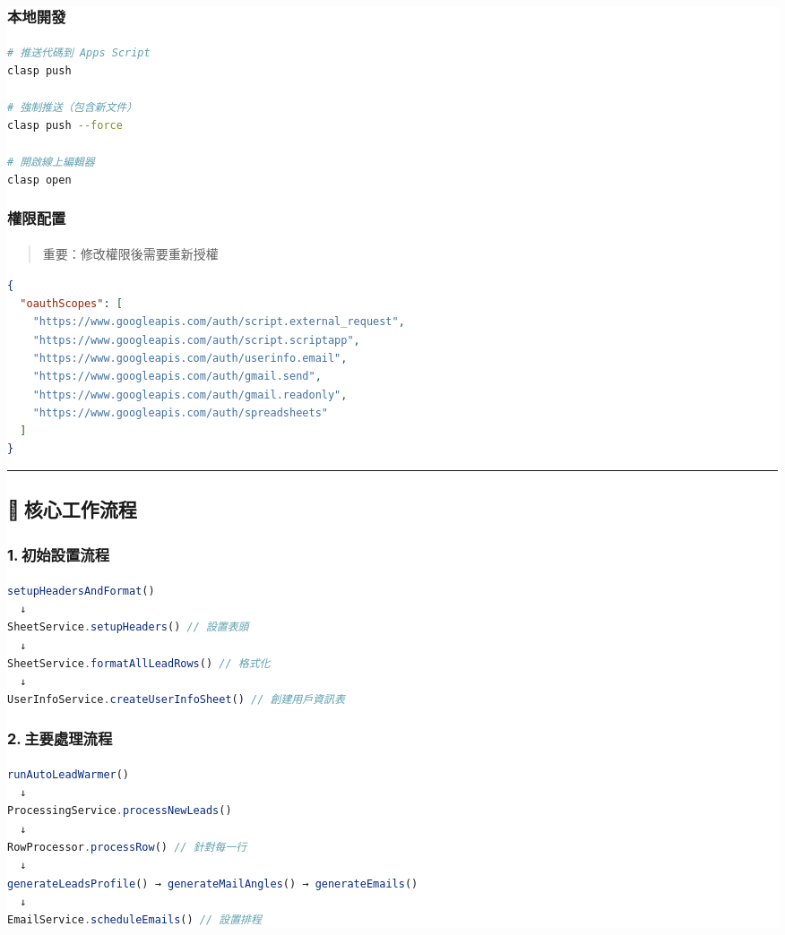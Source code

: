 ### 本地開發
```bash
# 推送代碼到 Apps Script
clasp push

# 強制推送（包含新文件）
clasp push --force

# 開啟線上編輯器
clasp open
```

### 權限配置
> 重要：修改權限後需要重新授權

```json
{
  "oauthScopes": [
    "https://www.googleapis.com/auth/script.external_request",
    "https://www.googleapis.com/auth/script.scriptapp",
    "https://www.googleapis.com/auth/userinfo.email",
    "https://www.googleapis.com/auth/gmail.send",
    "https://www.googleapis.com/auth/gmail.readonly",
    "https://www.googleapis.com/auth/spreadsheets"
  ]
}
```

---

## 🔄 核心工作流程

### 1. 初始設置流程
```javascript
setupHeadersAndFormat()
  ↓
SheetService.setupHeaders() // 設置表頭
  ↓
SheetService.formatAllLeadRows() // 格式化
  ↓
UserInfoService.createUserInfoSheet() // 創建用戶資訊表
```

### 2. 主要處理流程
```javascript
runAutoLeadWarmer()
  ↓
ProcessingService.processNewLeads()
  ↓
RowProcessor.processRow() // 針對每一行
  ↓
generateLeadsProfile() → generateMailAngles() → generateEmails()
  ↓
EmailService.scheduleEmails() // 設置排程
```
